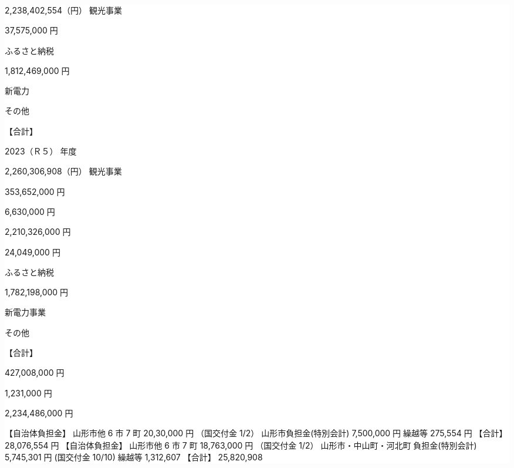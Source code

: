 2,238,402,554（円）  観光事業

37,575,000 円

ふるさと納税

1,812,469,000 円

新電力

その他

【合計】

2023（Ｒ５）
年度

2,260,306,908（円）  観光事業

353,652,000 円

6,630,000 円

2,210,326,000 円

24,049,000 円

ふるさと納税

1,782,198,000 円

新電力事業

その他

【合計】

427,008,000 円

1,231,000 円

2,234,486,000 円

【自治体負担金】
山形市他 6 市 7 町
20,30,000 円
（国交付金 1/2）
山形市負担金(特別会計)
7,500,000 円
繰越等
275,554 円
【合計】
28,076,554 円
【自治体負担金】
山形市他 6 市 7 町
18,763,000 円
（国交付金 1/2）
山形市・中山町・河北町
負担金(特別会計)
5,745,301 円
(国交付金 10/10)
繰越等
1,312,607
【合計】
25,820,908
